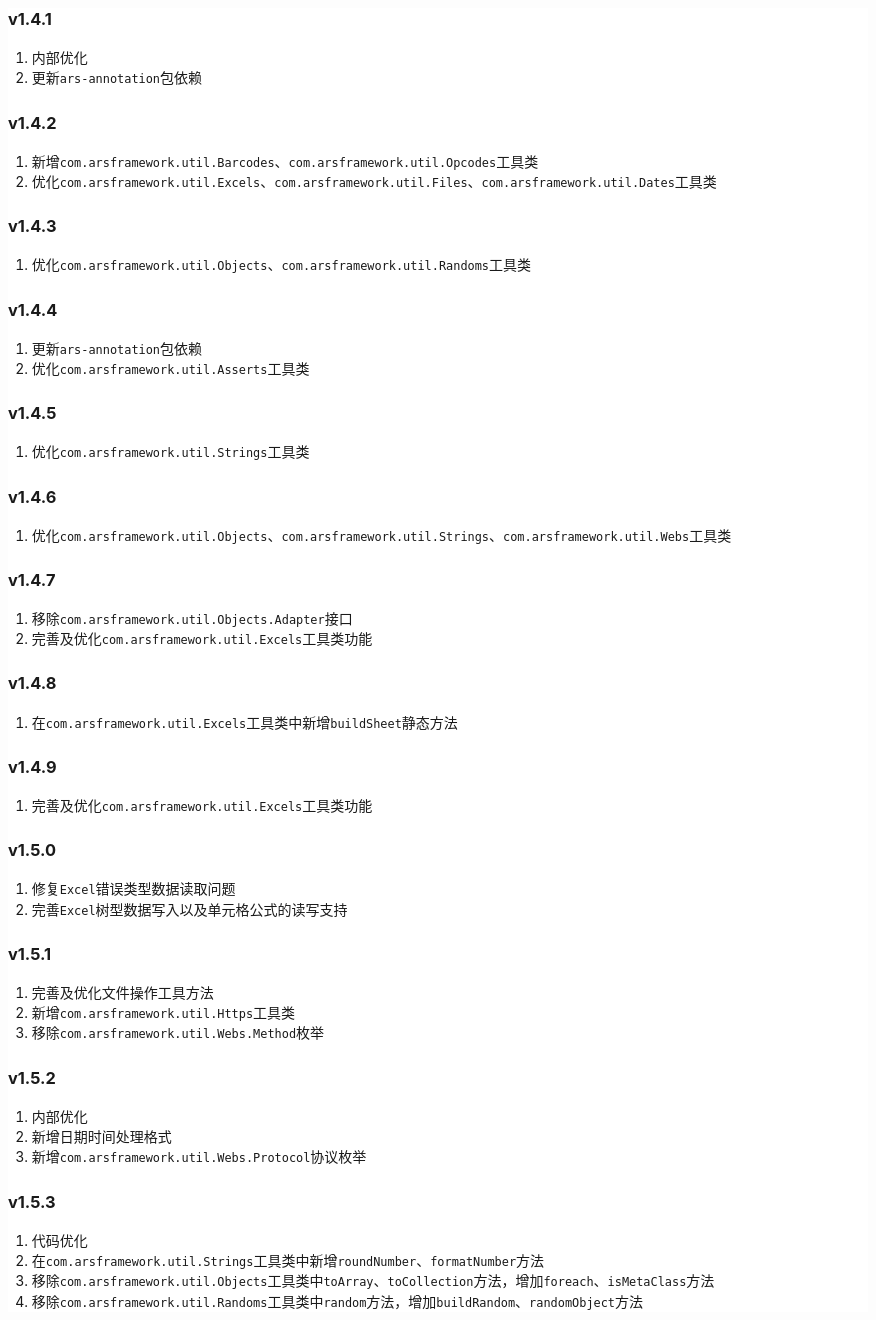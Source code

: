 ### v1.4.1
1. 内部优化
2. 更新```ars-annotation```包依赖

### v1.4.2
1. 新增```com.arsframework.util.Barcodes```、```com.arsframework.util.Opcodes```工具类
2. 优化```com.arsframework.util.Excels```、```com.arsframework.util.Files```、```com.arsframework.util.Dates```工具类

### v1.4.3
1. 优化```com.arsframework.util.Objects```、```com.arsframework.util.Randoms```工具类

### v1.4.4
1. 更新```ars-annotation```包依赖
2. 优化```com.arsframework.util.Asserts```工具类

### v1.4.5
1. 优化```com.arsframework.util.Strings```工具类

### v1.4.6
1. 优化```com.arsframework.util.Objects```、```com.arsframework.util.Strings```、```com.arsframework.util.Webs```工具类

### v1.4.7
1. 移除```com.arsframework.util.Objects.Adapter```接口
2. 完善及优化```com.arsframework.util.Excels```工具类功能

### v1.4.8
1. 在```com.arsframework.util.Excels```工具类中新增```buildSheet```静态方法

### v1.4.9
1. 完善及优化```com.arsframework.util.Excels```工具类功能

### v1.5.0
1. 修复```Excel```错误类型数据读取问题
2. 完善```Excel```树型数据写入以及单元格公式的读写支持

### v1.5.1
1. 完善及优化文件操作工具方法
2. 新增```com.arsframework.util.Https```工具类
3. 移除```com.arsframework.util.Webs.Method```枚举

### v1.5.2
1. 内部优化
2. 新增日期时间处理格式
3. 新增```com.arsframework.util.Webs.Protocol```协议枚举

### v1.5.3
1. 代码优化
2. 在```com.arsframework.util.Strings```工具类中新增```roundNumber```、```formatNumber```方法
3. 移除```com.arsframework.util.Objects```工具类中```toArray```、```toCollection```方法，增加```foreach```、```isMetaClass```方法
4. 移除```com.arsframework.util.Randoms```工具类中```random```方法，增加```buildRandom```、```randomObject```方法
